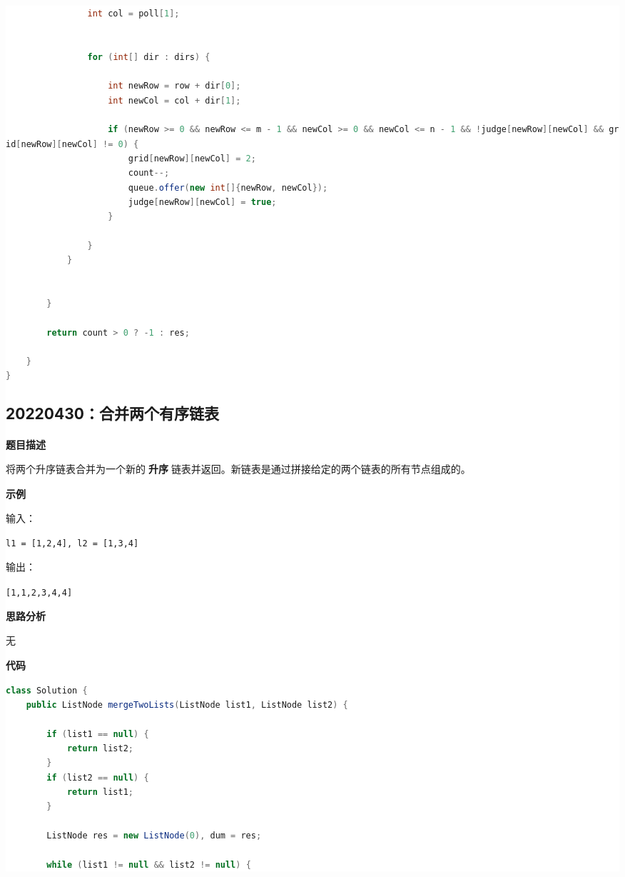 ```java
                int col = poll[1];


                for (int[] dir : dirs) {

                    int newRow = row + dir[0];
                    int newCol = col + dir[1];

                    if (newRow >= 0 && newRow <= m - 1 && newCol >= 0 && newCol <= n - 1 && !judge[newRow][newCol] && grid[newRow][newCol] != 0) {
                        grid[newRow][newCol] = 2;
                        count--;
                        queue.offer(new int[]{newRow, newCol});
                        judge[newRow][newCol] = true;
                    }

                }
            }


        }

        return count > 0 ? -1 : res;

    }
}
```

## 20220430：合并两个有序链表

**题目描述**

将两个升序链表合并为一个新的 **升序** 链表并返回。新链表是通过拼接给定的两个链表的所有节点组成的。 

**示例**

输入：

```
l1 = [1,2,4], l2 = [1,3,4]
```

输出：

```
[1,1,2,3,4,4]
```

**思路分析**

无

**代码**

```java
class Solution {
    public ListNode mergeTwoLists(ListNode list1, ListNode list2) {

        if (list1 == null) {
            return list2;
        }
        if (list2 == null) {
            return list1;
        }

        ListNode res = new ListNode(0), dum = res;

        while (list1 != null && list2 != null) {
```